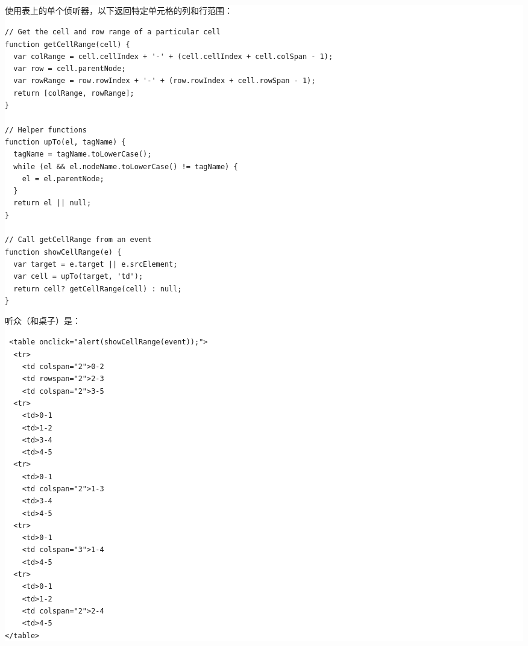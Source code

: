 使用表上的单个侦听器，以下返回特定单元格的列和行范围：

```
// Get the cell and row range of a particular cell
function getCellRange(cell) {
  var colRange = cell.cellIndex + '-' + (cell.cellIndex + cell.colSpan - 1);
  var row = cell.parentNode;
  var rowRange = row.rowIndex + '-' + (row.rowIndex + cell.rowSpan - 1);
  return [colRange, rowRange];
}

// Helper functions
function upTo(el, tagName) {
  tagName = tagName.toLowerCase();
  while (el && el.nodeName.toLowerCase() != tagName) {
    el = el.parentNode;
  }
  return el || null;
}

// Call getCellRange from an event
function showCellRange(e) {
  var target = e.target || e.srcElement;
  var cell = upTo(target, 'td');
  return cell? getCellRange(cell) : null;
} 
```

听众（和桌子）是：

```
 <table onclick="alert(showCellRange(event));">
  <tr>
    <td colspan="2">0-2
    <td rowspan="2">2-3
    <td colspan="2">3-5
  <tr>
    <td>0-1
    <td>1-2
    <td>3-4
    <td>4-5
  <tr>
    <td>0-1
    <td colspan="2">1-3
    <td>3-4
    <td>4-5
  <tr>
    <td>0-1
    <td colspan="3">1-4
    <td>4-5
  <tr>
    <td>0-1
    <td>1-2
    <td colspan="2">2-4
    <td>4-5
</table> 
```
